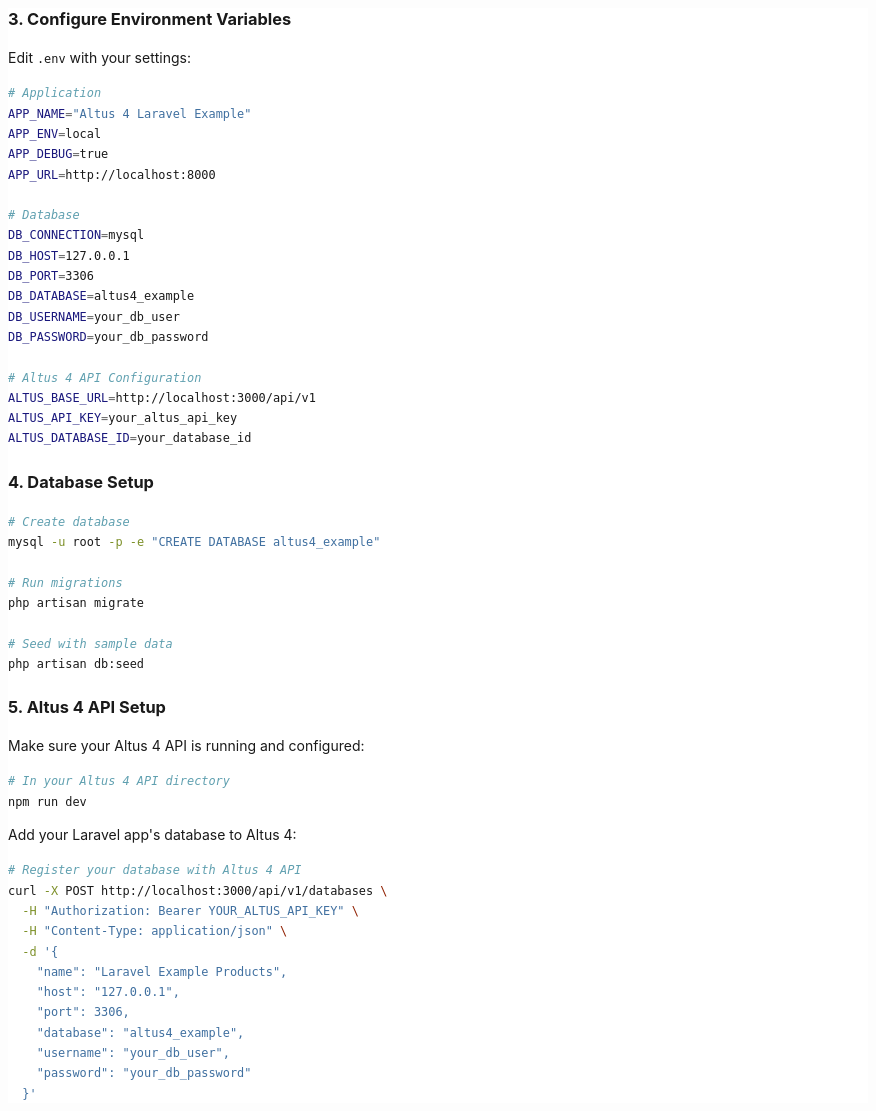 ### 3. Configure Environment Variables

Edit `.env` with your settings:

```bash
# Application
APP_NAME="Altus 4 Laravel Example"
APP_ENV=local
APP_DEBUG=true
APP_URL=http://localhost:8000

# Database
DB_CONNECTION=mysql
DB_HOST=127.0.0.1
DB_PORT=3306
DB_DATABASE=altus4_example
DB_USERNAME=your_db_user
DB_PASSWORD=your_db_password

# Altus 4 API Configuration
ALTUS_BASE_URL=http://localhost:3000/api/v1
ALTUS_API_KEY=your_altus_api_key
ALTUS_DATABASE_ID=your_database_id
```

### 4. Database Setup

```bash
# Create database
mysql -u root -p -e "CREATE DATABASE altus4_example"

# Run migrations
php artisan migrate

# Seed with sample data
php artisan db:seed
```

### 5. Altus 4 API Setup

Make sure your Altus 4 API is running and configured:

```bash
# In your Altus 4 API directory
npm run dev
```

Add your Laravel app's database to Altus 4:

```bash
# Register your database with Altus 4 API
curl -X POST http://localhost:3000/api/v1/databases \
  -H "Authorization: Bearer YOUR_ALTUS_API_KEY" \
  -H "Content-Type: application/json" \
  -d '{
    "name": "Laravel Example Products",
    "host": "127.0.0.1",
    "port": 3306,
    "database": "altus4_example",
    "username": "your_db_user",
    "password": "your_db_password"
  }'
```
